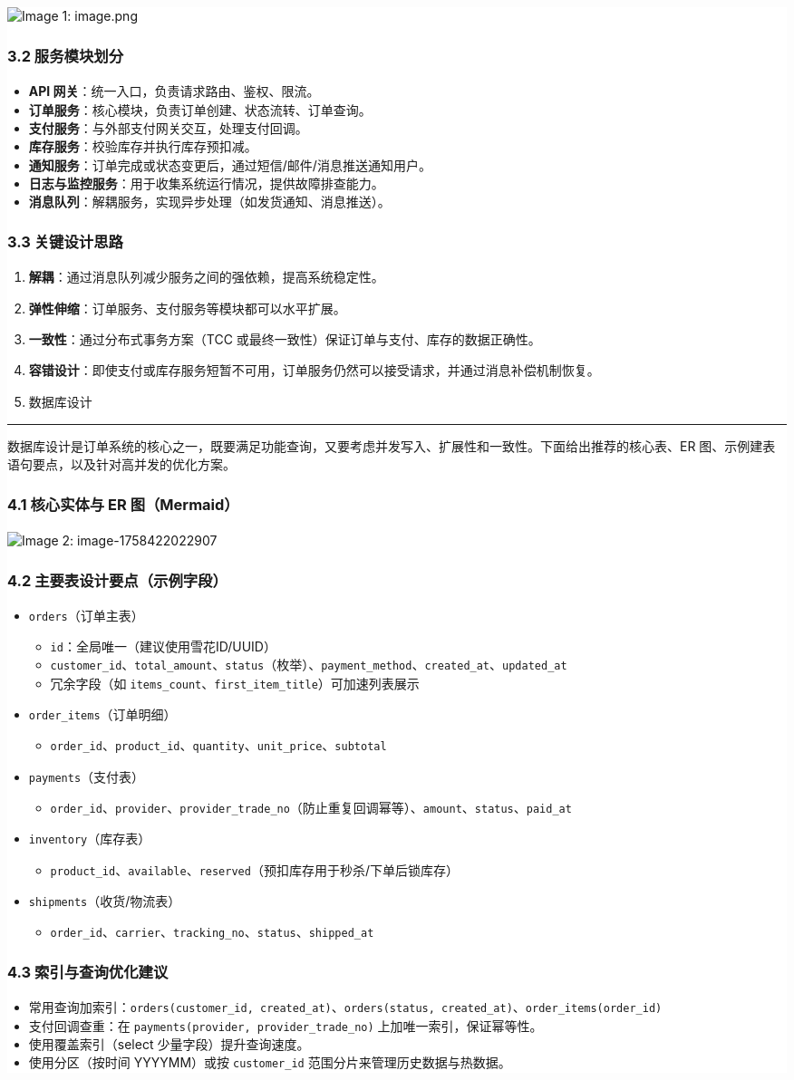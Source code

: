 ![Image 1: image.png](https://p9-xtjj-sign.byteimg.com/tos-cn-i-73owjymdk6/a7cd880f58df4fcc80896e53b51f8267~tplv-73owjymdk6-jj-mark-v1:0:0:0:0:5o6Y6YeR5oqA5pyv56S-5Yy6IEAg5qmZ5bqP5ZGY5bCP56uZ:q75.awebp?rk3s=f64ab15b&x-expires=1761443121&x-signature=BJk1XnChP1iHeWZK26mcq7rjxas%3D)

### 3.2 服务模块划分

*   **API 网关**：统一入口，负责请求路由、鉴权、限流。
*   **订单服务**：核心模块，负责订单创建、状态流转、订单查询。
*   **支付服务**：与外部支付网关交互，处理支付回调。
*   **库存服务**：校验库存并执行库存预扣减。
*   **通知服务**：订单完成或状态变更后，通过短信/邮件/消息推送通知用户。
*   **日志与监控服务**：用于收集系统运行情况，提供故障排查能力。
*   **消息队列**：解耦服务，实现异步处理（如发货通知、消息推送）。

### 3.3 关键设计思路

1.   **解耦**：通过消息队列减少服务之间的强依赖，提高系统稳定性。
2.   **弹性伸缩**：订单服务、支付服务等模块都可以水平扩展。
3.   **一致性**：通过分布式事务方案（TCC 或最终一致性）保证订单与支付、库存的数据正确性。
4.   **容错设计**：即使支付或库存服务短暂不可用，订单服务仍然可以接受请求，并通过消息补偿机制恢复。

4. 数据库设计
--------

数据库设计是订单系统的核心之一，既要满足功能查询，又要考虑并发写入、扩展性和一致性。下面给出推荐的核心表、ER 图、示例建表语句要点，以及针对高并发的优化方案。

### 4.1 核心实体与 ER 图（Mermaid）

![Image 2: image-1758422022907](https://p9-xtjj-sign.byteimg.com/tos-cn-i-73owjymdk6/c001ca218cf6406cb4357d02d9638d9e~tplv-73owjymdk6-jj-mark-v1:0:0:0:0:5o6Y6YeR5oqA5pyv56S-5Yy6IEAg5qmZ5bqP5ZGY5bCP56uZ:q75.awebp?rk3s=f64ab15b&x-expires=1761443121&x-signature=5Q8%2BtP6EwnlL%2Bw9VwPBwV8WABSA%3D)

### 4.2 主要表设计要点（示例字段）

*   `orders`（订单主表） 
    *   `id`：全局唯一（建议使用雪花ID/UUID）
    *   `customer_id`、`total_amount`、`status`（枚举）、`payment_method`、`created_at`、`updated_at`
    *   冗余字段（如 `items_count`、`first_item_title`）可加速列表展示

*   `order_items`（订单明细） 
    *   `order_id`、`product_id`、`quantity`、`unit_price`、`subtotal`

*   `payments`（支付表） 
    *   `order_id`、`provider`、`provider_trade_no`（防止重复回调幂等）、`amount`、`status`、`paid_at`

*   `inventory`（库存表） 
    *   `product_id`、`available`、`reserved`（预扣库存用于秒杀/下单后锁库存）

*   `shipments`（收货/物流表） 
    *   `order_id`、`carrier`、`tracking_no`、`status`、`shipped_at`

### 4.3 索引与查询优化建议

*   常用查询加索引：`orders(customer_id, created_at)`、`orders(status, created_at)`、`order_items(order_id)`
*   支付回调查重：在 `payments(provider, provider_trade_no)` 上加唯一索引，保证幂等性。
*   使用覆盖索引（select 少量字段）提升查询速度。
*   使用分区（按时间 YYYYMM）或按 `customer_id` 范围分片来管理历史数据与热数据。
